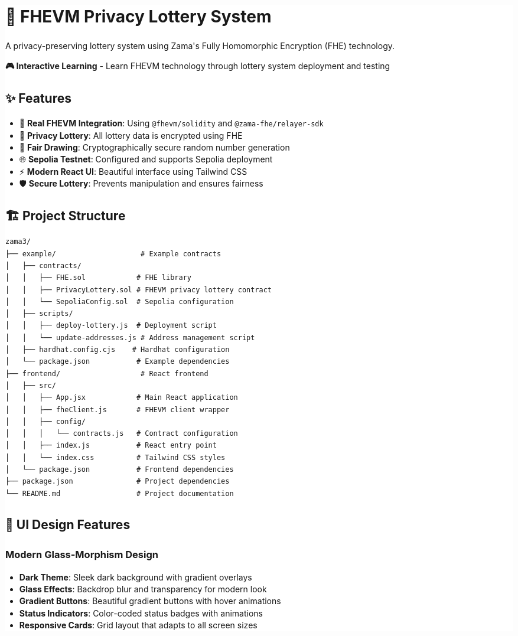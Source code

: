 # 🎲 FHEVM Privacy Lottery System

A privacy-preserving lottery system using Zama's Fully Homomorphic Encryption (FHE) technology.

**🎮 Interactive Learning** - Learn FHEVM technology through lottery system deployment and testing

## ✨ Features

- 🔐 **Real FHEVM Integration**: Using `@fhevm/solidity` and `@zama-fhe/relayer-sdk`
- 🎲 **Privacy Lottery**: All lottery data is encrypted using FHE
- 🎯 **Fair Drawing**: Cryptographically secure random number generation
- 🌐 **Sepolia Testnet**: Configured and supports Sepolia deployment
- ⚡ **Modern React UI**: Beautiful interface using Tailwind CSS
- 🛡️ **Secure Lottery**: Prevents manipulation and ensures fairness

## 🏗️ Project Structure

```
zama3/
├── example/                    # Example contracts
│   ├── contracts/
│   │   ├── FHE.sol            # FHE library
│   │   ├── PrivacyLottery.sol # FHEVM privacy lottery contract
│   │   └── SepoliaConfig.sol  # Sepolia configuration
│   ├── scripts/
│   │   ├── deploy-lottery.js  # Deployment script
│   │   └── update-addresses.js # Address management script
│   ├── hardhat.config.cjs    # Hardhat configuration
│   └── package.json           # Example dependencies
├── frontend/                   # React frontend
│   ├── src/
│   │   ├── App.jsx            # Main React application
│   │   ├── fheClient.js       # FHEVM client wrapper
│   │   ├── config/
│   │   │   └── contracts.js   # Contract configuration
│   │   ├── index.js           # React entry point
│   │   └── index.css          # Tailwind CSS styles
│   └── package.json           # Frontend dependencies
├── package.json               # Project dependencies
└── README.md                  # Project documentation
```

## 🎨 UI Design Features

### Modern Glass-Morphism Design
- **Dark Theme**: Sleek dark background with gradient overlays
- **Glass Effects**: Backdrop blur and transparency for modern look
- **Gradient Buttons**: Beautiful gradient buttons with hover animations
- **Status Indicators**: Color-coded status badges with animations
- **Responsive Cards**: Grid layout that adapts to all screen sizes
